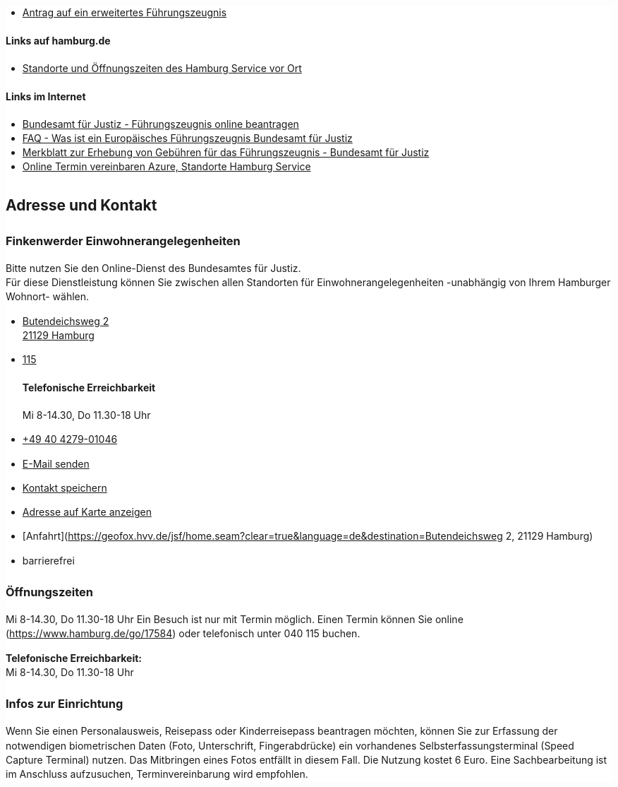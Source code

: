 * [Antrag auf ein erweitertes Führungszeugnis](https://fhh1.hamburg.de/Dibis/form/pdf/2320-3-barrierefrei_Stand_05_24.pdf)

#### Links auf hamburg.de

* [Standorte und Öffnungszeiten des Hamburg Service vor Ort](https://www.hamburg.de/go/17584)

#### Links im Internet

* [Bundesamt für Justiz - Führungszeugnis online beantragen](https://www.fuehrungszeugnis.bund.de/)
* [FAQ - Was ist ein Europäisches Führungszeugnis Bundesamt für Justiz](https://www.bundesjustizamt.de/DE/Themen/ZentraleRegister/Fuehrungszeugnis/Fragen/Fragen_node.html#AnkerDokument98510)
* [Merkblatt zur Erhebung von Gebühren für das Führungszeugnis - Bundesamt für Justiz](https://www.bundesjustizamt.de/SharedDocs/Downloads/DE/ZentraleRegister/Bundeszentralregister/Merkblatt_Gebuehrenbefreiung.html)
* [Online Termin vereinbaren Azure, Standorte Hamburg Service](https://driveport.de/termine/?MA=1)

Adresse und Kontakt
-------------------

### Finkenwerder Einwohnerangelegenheiten

Bitte nutzen Sie den Online-Dienst des Bundesamtes für Justiz.  
Für diese Dienstleistung können Sie zwischen allen Standorten für Einwohnerangelegenheiten -unabhängig von Ihrem Hamburger Wohnort- wählen.

* [Butendeichsweg 2   
  21129 Hamburg](#)
* [115](tel:+4940115 "115")

  #### Telefonische Erreichbarkeit

  Mi 8-14.30, Do 11.30-18 Uhr
* [+49 40 4279-01046](tel:+4940427901046 "+49 40 4279-01046")
* [E-Mail senden](mailto:mobilesteamsued@hamburgservice.de)
* [Kontakt speichern](//iason.hamburg.de/befi/info/vcard/111101813/ "Kontakt speichern")
* [Adresse auf Karte anzeigen](#)
* [Anfahrt](https://geofox.hvv.de/jsf/home.seam?clear=true&language=de&destination=Butendeichsweg 2, 21129 Hamburg)
* barrierefrei

### Öffnungszeiten

Mi 8-14.30, Do 11.30-18 Uhr Ein Besuch ist nur mit Termin möglich. Einen Termin können Sie online (https://www.hamburg.de/go/17584) oder telefonisch unter 040 115 buchen.

**Telefonische Erreichbarkeit:**  
Mi 8-14.30, Do 11.30-18 Uhr

### Infos zur Einrichtung

Wenn Sie einen Personalausweis, Reisepass oder Kinderreisepass beantragen möchten, können Sie zur Erfassung der notwendigen biometrischen Daten (Foto, Unterschrift, Fingerabdrücke) ein vorhandenes Selbsterfassungsterminal (Speed Capture Terminal) nutzen. Das Mitbringen eines Fotos entfällt in diesem Fall. Die Nutzung kostet 6 Euro. Eine Sachbearbeitung ist im Anschluss aufzusuchen, Terminvereinbarung wird empfohlen.
